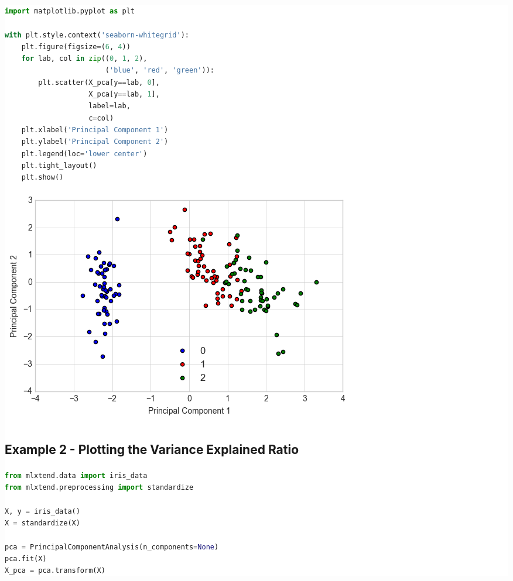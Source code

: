 
```python
import matplotlib.pyplot as plt

with plt.style.context('seaborn-whitegrid'):
    plt.figure(figsize=(6, 4))
    for lab, col in zip((0, 1, 2),
                        ('blue', 'red', 'green')):
        plt.scatter(X_pca[y==lab, 0],
                    X_pca[y==lab, 1],
                    label=lab,
                    c=col)
    plt.xlabel('Principal Component 1')
    plt.ylabel('Principal Component 2')
    plt.legend(loc='lower center')
    plt.tight_layout()
    plt.show()
```


![png](PrincipalComponentAnalysis_files/PrincipalComponentAnalysis_11_0.png)


## Example 2 - Plotting the Variance Explained Ratio


```python
from mlxtend.data import iris_data
from mlxtend.preprocessing import standardize

X, y = iris_data()
X = standardize(X)

pca = PrincipalComponentAnalysis(n_components=None)
pca.fit(X)
X_pca = pca.transform(X)
```
